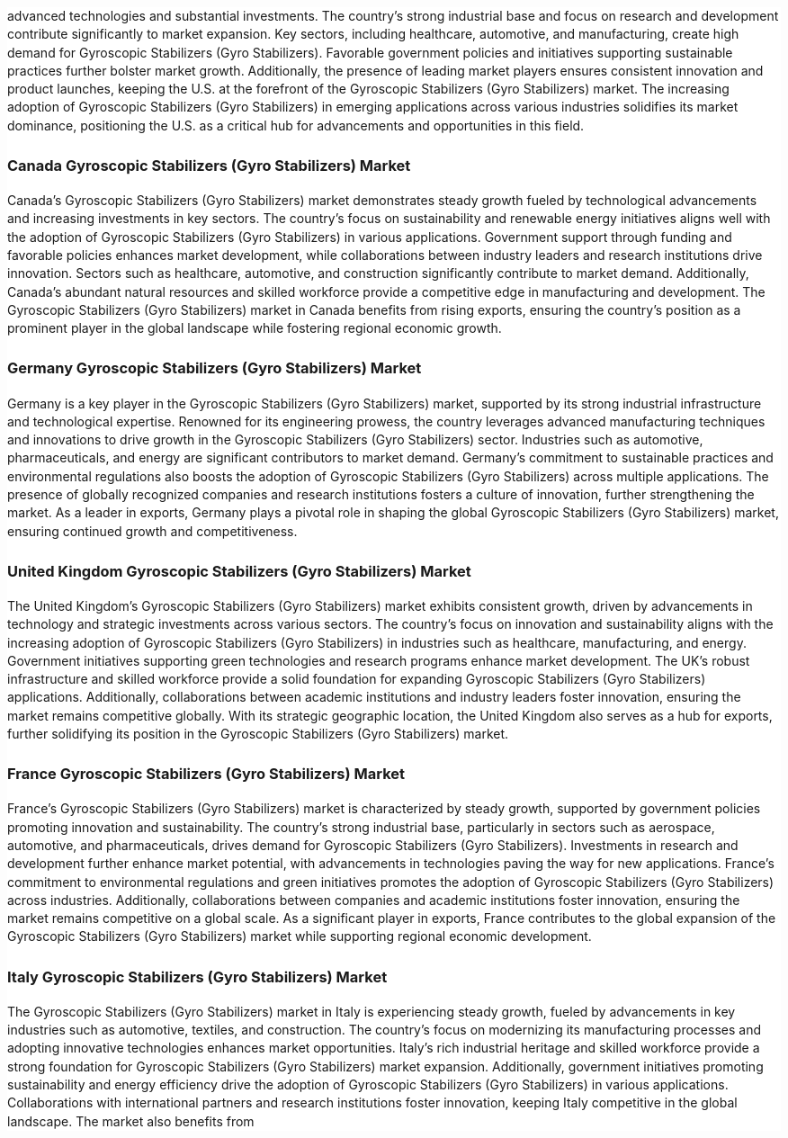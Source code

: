 advanced technologies and substantial investments. The country&rsquo;s strong industrial base and focus on research and development contribute significantly to market expansion. Key sectors, including healthcare, automotive, and manufacturing, create high demand for Gyroscopic Stabilizers (Gyro Stabilizers). Favorable government policies and initiatives supporting sustainable practices further bolster market growth. Additionally, the presence of leading market players ensures consistent innovation and product launches, keeping the U.S. at the forefront of the Gyroscopic Stabilizers (Gyro Stabilizers) market. The increasing adoption of Gyroscopic Stabilizers (Gyro Stabilizers) in emerging applications across various industries solidifies its market dominance, positioning the U.S. as a critical hub for advancements and opportunities in this field.</p><h3>Canada Gyroscopic Stabilizers (Gyro Stabilizers) Market</h3><p>Canada&rsquo;s Gyroscopic Stabilizers (Gyro Stabilizers) market demonstrates steady growth fueled by technological advancements and increasing investments in key sectors. The country&rsquo;s focus on sustainability and renewable energy initiatives aligns well with the adoption of Gyroscopic Stabilizers (Gyro Stabilizers) in various applications. Government support through funding and favorable policies enhances market development, while collaborations between industry leaders and research institutions drive innovation. Sectors such as healthcare, automotive, and construction significantly contribute to market demand. Additionally, Canada&rsquo;s abundant natural resources and skilled workforce provide a competitive edge in manufacturing and development. The Gyroscopic Stabilizers (Gyro Stabilizers) market in Canada benefits from rising exports, ensuring the country&rsquo;s position as a prominent player in the global landscape while fostering regional economic growth.</p><h3>Germany Gyroscopic Stabilizers (Gyro Stabilizers) Market</h3><p>Germany is a key player in the Gyroscopic Stabilizers (Gyro Stabilizers) market, supported by its strong industrial infrastructure and technological expertise. Renowned for its engineering prowess, the country leverages advanced manufacturing techniques and innovations to drive growth in the Gyroscopic Stabilizers (Gyro Stabilizers) sector. Industries such as automotive, pharmaceuticals, and energy are significant contributors to market demand. Germany&rsquo;s commitment to sustainable practices and environmental regulations also boosts the adoption of Gyroscopic Stabilizers (Gyro Stabilizers) across multiple applications. The presence of globally recognized companies and research institutions fosters a culture of innovation, further strengthening the market. As a leader in exports, Germany plays a pivotal role in shaping the global Gyroscopic Stabilizers (Gyro Stabilizers) market, ensuring continued growth and competitiveness.</p><h3>United Kingdom Gyroscopic Stabilizers (Gyro Stabilizers) Market</h3><p>The United Kingdom&rsquo;s Gyroscopic Stabilizers (Gyro Stabilizers) market exhibits consistent growth, driven by advancements in technology and strategic investments across various sectors. The country&rsquo;s focus on innovation and sustainability aligns with the increasing adoption of Gyroscopic Stabilizers (Gyro Stabilizers) in industries such as healthcare, manufacturing, and energy. Government initiatives supporting green technologies and research programs enhance market development. The UK&rsquo;s robust infrastructure and skilled workforce provide a solid foundation for expanding Gyroscopic Stabilizers (Gyro Stabilizers) applications. Additionally, collaborations between academic institutions and industry leaders foster innovation, ensuring the market remains competitive globally. With its strategic geographic location, the United Kingdom also serves as a hub for exports, further solidifying its position in the Gyroscopic Stabilizers (Gyro Stabilizers) market.</p><h3>France Gyroscopic Stabilizers (Gyro Stabilizers) Market</h3><p>France&rsquo;s Gyroscopic Stabilizers (Gyro Stabilizers) market is characterized by steady growth, supported by government policies promoting innovation and sustainability. The country&rsquo;s strong industrial base, particularly in sectors such as aerospace, automotive, and pharmaceuticals, drives demand for Gyroscopic Stabilizers (Gyro Stabilizers). Investments in research and development further enhance market potential, with advancements in technologies paving the way for new applications. France&rsquo;s commitment to environmental regulations and green initiatives promotes the adoption of Gyroscopic Stabilizers (Gyro Stabilizers) across industries. Additionally, collaborations between companies and academic institutions foster innovation, ensuring the market remains competitive on a global scale. As a significant player in exports, France contributes to the global expansion of the Gyroscopic Stabilizers (Gyro Stabilizers) market while supporting regional economic development.</p><h3>Italy Gyroscopic Stabilizers (Gyro Stabilizers) Market</h3><p>The Gyroscopic Stabilizers (Gyro Stabilizers) market in Italy is experiencing steady growth, fueled by advancements in key industries such as automotive, textiles, and construction. The country&rsquo;s focus on modernizing its manufacturing processes and adopting innovative technologies enhances market opportunities. Italy&rsquo;s rich industrial heritage and skilled workforce provide a strong foundation for Gyroscopic Stabilizers (Gyro Stabilizers) market expansion. Additionally, government initiatives promoting sustainability and energy efficiency drive the adoption of Gyroscopic Stabilizers (Gyro Stabilizers) in various applications. Collaborations with international partners and research institutions foster innovation, keeping Italy competitive in the global landscape. The market also benefits from